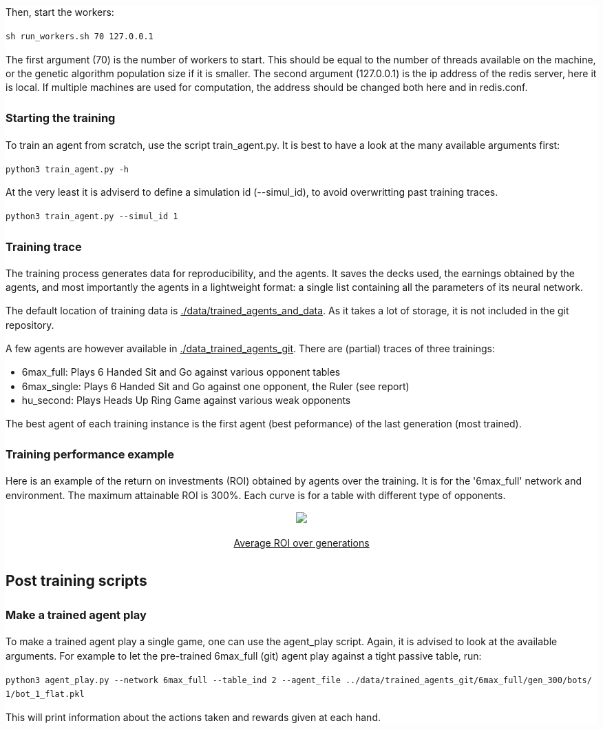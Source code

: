 Then, start the workers:
```
sh run_workers.sh 70 127.0.0.1
```
The first argument (70) is the number of workers to start. This should be equal to the number of threads available on the machine, or the genetic algorithm population size if it is smaller. The second argument (127.0.0.1) is the ip address of the redis server, here it is local. If multiple machines are used for computation, the address should be changed both here and in redis.conf.

### Starting the training
To train an agent from scratch, use the script train_agent.py. It is best to have a look at the many available arguments first:
```
python3 train_agent.py -h
```
At the very least it is adviserd to define a simulation id (--simul_id), to avoid overwritting past training traces.
```
python3 train_agent.py --simul_id 1
```

### Training trace
The training process generates data for reproducibility, and the agents. It saves the decks used, the earnings obtained by the agents, and most importantly the agents in a lightweight format:
a single list containing all the parameters of its neural network.

The default location of training data is [./data/trained_agents_and_data](https://github.com/tamlhp/deepbot-poker/tree/master/data/trained_agents_and_data). As it takes a lot of storage, it is not included in the git repository.

A few agents are however available in [./data_trained_agents_git](https://github.com/tamlhp/deepbot-poker/tree/master/data/trained_agents_git). There are (partial) traces of three trainings:
- 6max_full: Plays 6 Handed Sit and Go against various opponent tables
- 6max_single: Plays 6 Handed Sit and Go against one opponent, the Ruler (see report)
- hu_second: Plays Heads Up Ring Game against various weak opponents

The best agent of each training instance is the first agent (best peformance) of the last generation (most trained).

### Training performance example
Here is an example of the return on investments (ROI) obtained by agents over the training. It is for the '6max_full' network and environment. The maximum attainable ROI is 300%. Each curve is for a table with different type of opponents.
<p align="center">
<img src="./docs/presentation_images/full_6max_training_roi.png" width="70%"></p>
<p align="center"><u>Average ROI over generations</u></p>

## Post training scripts
### Make a trained agent play
To make a trained agent play a single game, one can use the agent_play script. Again, it is advised to look at the available arguments. For example to let the pre-trained 6max_full (git) agent play against a tight passive table, run:
```
python3 agent_play.py --network 6max_full --table_ind 2 --agent_file ../data/trained_agents_git/6max_full/gen_300/bots/1/bot_1_flat.pkl
```
This will print information about the actions taken and rewards given at each hand.
